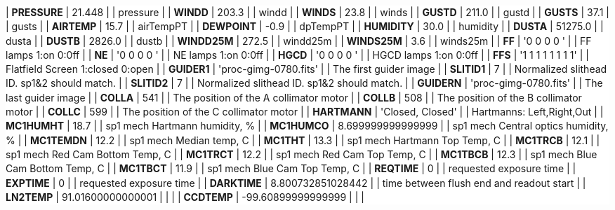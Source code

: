 | **PRESSURE** |                21.448  | 		 | pressure | 
| **WINDD** |                 203.3  | 		 | windd | 
| **WINDS** |                  23.8  | 		 | winds | 
| **GUSTD** |                 211.0  | 		 | gustd | 
| **GUSTS** |                  37.1  | 		 | gusts | 
| **AIRTEMP** |                  15.7  | 		 | airTempPT | 
| **DEWPOINT** |                  -0.9  | 		 | dpTempPT | 
| **HUMIDITY** |                  30.0  | 		 | humidity | 
| **DUSTA** |               51275.0  | 		 | dusta | 
| **DUSTB** |                2826.0  | 		 | dustb | 
| **WINDD25M** |                 272.5  | 		 | windd25m | 
| **WINDS25M** |                   3.6  | 		 | winds25m | 
| **FF** |  '0 0 0 0 '            | 		 | FF lamps 1:on 0:0ff | 
| **NE** |  '0 0 0 0 '            | 		 | NE lamps 1:on 0:0ff | 
| **HGCD** |  '0 0 0 0 '            | 		 | HGCD lamps 1:on 0:0ff | 
| **FFS** |  '1 1 1 1 1 1 1 1'     | 		 | Flatfield Screen 1:closed 0:open | 
| **GUIDER1** |  'proc-gimg-0780.fits'  | 		 | The first guider image | 
| **SLITID1** |                     7  | 		 | Normalized slithead ID. sp1&2 should match. | 
| **SLITID2** |                     7  | 		 | Normalized slithead ID. sp1&2 should match. | 
| **GUIDERN** |  'proc-gimg-0780.fits'  | 		 | The last guider image | 
| **COLLA** |                   541  | 		 | The position of the A collimator motor | 
| **COLLB** |                   508  | 		 | The position of the B collimator motor | 
| **COLLC** |                   599  | 		 | The position of the C collimator motor | 
| **HARTMANN** |  'Closed, Closed'      | 		 | Hartmanns: Left,Right,Out | 
| **MC1HUMHT** |                  18.7  | 		 | sp1 mech Hartmann humidity, % | 
| **MC1HUMCO** |     8.699999999999999  | 		 | sp1 mech Central optics humidity, % | 
| **MC1TEMDN** |                  12.2  | 		 | sp1 mech Median temp, C | 
| **MC1THT** |                  13.3  | 		 | sp1 mech Hartmann Top Temp, C | 
| **MC1TRCB** |                  12.1  | 		 | sp1 mech Red Cam Bottom Temp, C | 
| **MC1TRCT** |                  12.2  | 		 | sp1 mech Red Cam Top Temp, C | 
| **MC1TBCB** |                  12.3  | 		 | sp1 mech Blue Cam Bottom Temp, C | 
| **MC1TBCT** |                  11.9  | 		 | sp1 mech Blue Cam Top Temp, C | 
| **REQTIME** |                     0  | 		 | requested exposure time | 
| **EXPTIME** |                     0  | 		 | requested exposure time | 
| **DARKTIME** |     8.800732851028442  | 		 | time between flush end and readout start | 
| **LN2TEMP** |     91.01600000000001                                                   | 		 | 		 | 
| **CCDTEMP** |    -99.60899999999999                                                   | 		 | 		 | 